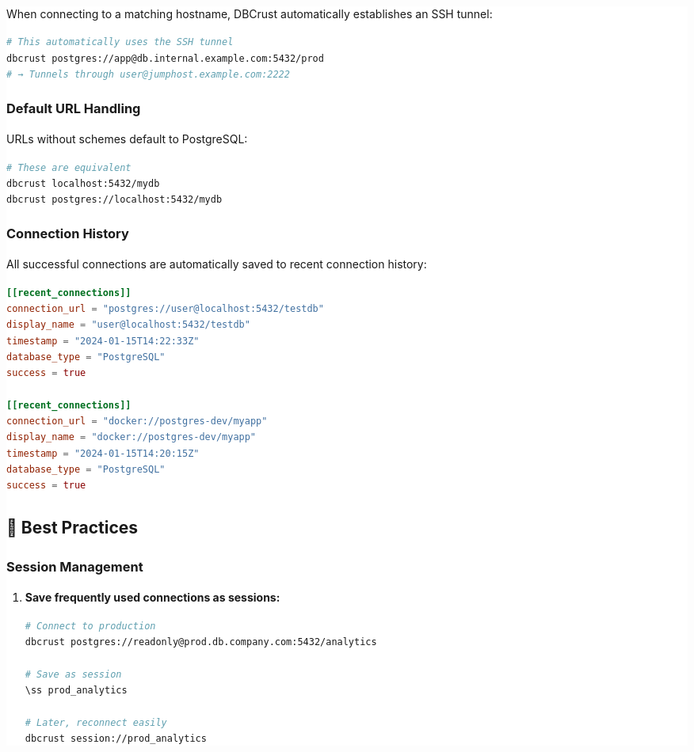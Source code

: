 When connecting to a matching hostname, DBCrust automatically establishes an SSH tunnel:

```bash
# This automatically uses the SSH tunnel
dbcrust postgres://app@db.internal.example.com:5432/prod
# → Tunnels through user@jumphost.example.com:2222
```

### Default URL Handling

URLs without schemes default to PostgreSQL:

```bash
# These are equivalent
dbcrust localhost:5432/mydb
dbcrust postgres://localhost:5432/mydb
```

### Connection History

All successful connections are automatically saved to recent connection history:

```toml
[[recent_connections]]
connection_url = "postgres://user@localhost:5432/testdb"
display_name = "user@localhost:5432/testdb"
timestamp = "2024-01-15T14:22:33Z"
database_type = "PostgreSQL"
success = true

[[recent_connections]]
connection_url = "docker://postgres-dev/myapp"
display_name = "docker://postgres-dev/myapp"
timestamp = "2024-01-15T14:20:15Z"
database_type = "PostgreSQL"
success = true
```

## 🎯 Best Practices

### Session Management

1. **Save frequently used connections as sessions:**
   ```bash
   # Connect to production
   dbcrust postgres://readonly@prod.db.company.com:5432/analytics

   # Save as session
   \ss prod_analytics

   # Later, reconnect easily
   dbcrust session://prod_analytics
   ```
